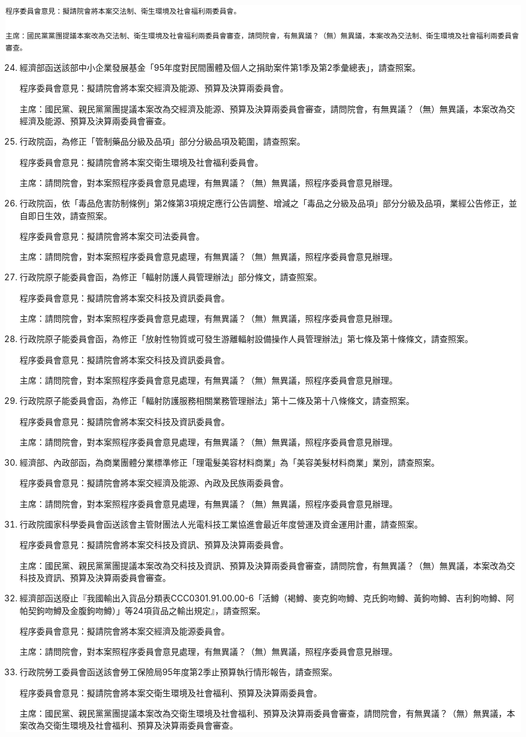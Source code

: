     程序委員會意見：擬請院會將本案交法制、衛生環境及社會福利兩委員會。

    主席：國民黨黨團提議本案改為交法制、衛生環境及社會福利兩委員會審查，請問院會，有無異議？（無）無異議，本案改為交法制、衛生環境及社會福利兩委員會審查。

24. 經濟部函送該部中小企業發展基金「95年度對民間團體及個人之捐助案件第1季及第2季彙總表」，請查照案。

    程序委員會意見：擬請院會將本案交經濟及能源、預算及決算兩委員會。

    主席：國民黨、親民黨黨團提議本案改為交經濟及能源、預算及決算兩委員會審查，請問院會，有無異議？（無）無異議，本案改為交經濟及能源、預算及決算兩委員會審查。

25. 行政院函，為修正「管制藥品分級及品項」部分分級品項及範圍，請查照案。

    程序委員會意見：擬請院會將本案交衛生環境及社會福利委員會。

    主席：請問院會，對本案照程序委員會意見處理，有無異議？（無）無異議，照程序委員會意見辦理。

26. 行政院函，依「毒品危害防制條例」第2條第3項規定應行公告調整、增減之「毒品之分級及品項」部分分級及品項，業經公告修正，並自即日生效，請查照案。

    程序委員會意見：擬請院會將本案交司法委員會。

    主席：請問院會，對本案照程序委員會意見處理，有無異議？（無）無異議，照程序委員會意見辦理。

27. 行政院原子能委員會函，為修正「輻射防護人員管理辦法」部分條文，請查照案。

    程序委員會意見：擬請院會將本案交科技及資訊委員會。

    主席：請問院會，對本案照程序委員會意見處理，有無異議？（無）無異議，照程序委員會意見辦理。

28. 行政院原子能委員會函，為修正「放射性物質或可發生游離輻射設備操作人員管理辦法」第七條及第十條條文，請查照案。

    程序委員會意見：擬請院會將本案交科技及資訊委員會。

    主席：請問院會，對本案照程序委員會意見處理，有無異議？（無）無異議，照程序委員會意見辦理。

29. 行政院原子能委員會函，為修正「輻射防護服務相關業務管理辦法」第十二條及第十八條條文，請查照案。

    程序委員會意見：擬請院會將本案交科技及資訊委員會。

    主席：請問院會，對本案照程序委員會意見處理，有無異議？（無）無異議，照程序委員會意見辦理。

30. 經濟部、內政部函，為商業團體分業標準修正「理電髮美容材料商業」為「美容美髮材料商業」業別，請查照案。

    程序委員會意見：擬請院會將本案交經濟及能源、內政及民族兩委員會。

    主席：請問院會，對本案照程序委員會意見處理，有無異議？（無）無異議，照程序委員會意見辦理。

31. 行政院國家科學委員會函送該會主管財團法人光電科技工業協進會最近年度營運及資金運用計畫，請查照案。

    程序委員會意見：擬請院會將本案交科技及資訊、預算及決算兩委員會。

    主席：國民黨、親民黨黨團提議本案改為交科技及資訊、預算及決算兩委員會審查，請問院會，有無異議？（無）無異議，本案改為交科技及資訊、預算及決算兩委員會審查。

32. 經濟部函送廢止『我國輸出入貨品分類表CCC0301.91.00.00-6「活鱒（褐鱒、麥克鉤吻鱒、克氏鉤吻鱒、黃鉤吻鱒、吉利鉤吻鱒、阿帕契鉤吻鱒及金腹鉤吻鱒）」等24項貨品之輸出規定』，請查照案。

    程序委員會意見：擬請院會將本案交經濟及能源委員會。

    主席：請問院會，對本案照程序委員會意見處理，有無異議？（無）無異議，照程序委員會意見辦理。

33. 行政院勞工委員會函送該會勞工保險局95年度第2季止預算執行情形報告，請查照案。

    程序委員會意見：擬請院會將本案交衛生環境及社會福利、預算及決算兩委員會。

    主席：國民黨、親民黨黨團提議本案改為交衛生環境及社會福利、預算及決算兩委員會審查，請問院會，有無異議？（無）無異議，本案改為交衛生環境及社會福利、預算及決算兩委員會審查。
